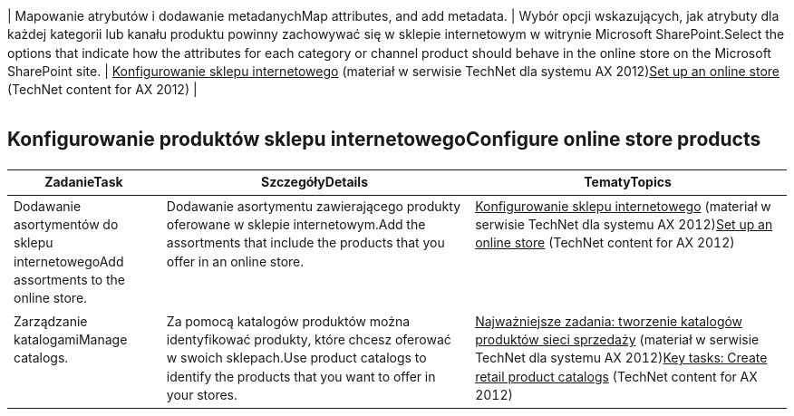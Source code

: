 | <span data-ttu-id="1b7dd-129">Mapowanie atrybutów i dodawanie metadanych</span><span class="sxs-lookup"><span data-stu-id="1b7dd-129">Map attributes, and add metadata.</span></span>                   | <span data-ttu-id="1b7dd-130">Wybór opcji wskazujących, jak atrybuty dla każdej kategorii lub kanału produktu powinny zachowywać się w sklepie internetowym w witrynie Microsoft SharePoint.</span><span class="sxs-lookup"><span data-stu-id="1b7dd-130">Select the options that indicate how the attributes for each category or channel product should behave in the online store on the Microsoft SharePoint site.</span></span>                                                                                                                                                                                              | <span data-ttu-id="1b7dd-131">[Konfigurowanie sklepu internetowego](/dynamicsax-2012/appuser-itpro/set-up-an-online-store) (materiał w serwisie TechNet dla systemu AX 2012)</span><span class="sxs-lookup"><span data-stu-id="1b7dd-131">[Set up an online store](/dynamicsax-2012/appuser-itpro/set-up-an-online-store) (TechNet content for AX 2012)</span></span>                                                                                                                                                                                                                                                                                                     |

## <a name="configure-online-store-products"></a><span data-ttu-id="1b7dd-132">Konfigurowanie produktów sklepu internetowego</span><span class="sxs-lookup"><span data-stu-id="1b7dd-132">Configure online store products</span></span>

| <span data-ttu-id="1b7dd-133">Zadanie</span><span class="sxs-lookup"><span data-stu-id="1b7dd-133">Task</span></span>                                 | <span data-ttu-id="1b7dd-134">Szczegóły</span><span class="sxs-lookup"><span data-stu-id="1b7dd-134">Details</span></span>                                                                                                                                           | <span data-ttu-id="1b7dd-135">Tematy</span><span class="sxs-lookup"><span data-stu-id="1b7dd-135">Topics</span></span>                                                                                                                                                                                                                                                                            |
|--------------------------------------|---------------------------------------------------------------------------------------------------------------------------------------------------|-----------------------------------------------------------------------------------------------------------------------------------------------------------------------------------------------------------------------------------------------------------------------------------|
| <span data-ttu-id="1b7dd-136">Dodawanie asortymentów do sklepu internetowego</span><span class="sxs-lookup"><span data-stu-id="1b7dd-136">Add assortments to the online store.</span></span> | <span data-ttu-id="1b7dd-137">Dodawanie asortymentu zawierającego produkty oferowane w sklepie internetowym.</span><span class="sxs-lookup"><span data-stu-id="1b7dd-137">Add the assortments that include the products that you offer in an online store.</span></span>                                                                  | <span data-ttu-id="1b7dd-138">[Konfigurowanie sklepu internetowego](/dynamicsax-2012/appuser-itpro/set-up-an-online-store) (materiał w serwisie TechNet dla systemu AX 2012)</span><span class="sxs-lookup"><span data-stu-id="1b7dd-138">[Set up an online store](/dynamicsax-2012/appuser-itpro/set-up-an-online-store) (TechNet content for AX 2012)</span></span>                                                                                                                                              |
| <span data-ttu-id="1b7dd-139">Zarządzanie katalogami</span><span class="sxs-lookup"><span data-stu-id="1b7dd-139">Manage catalogs.</span></span>                     | <span data-ttu-id="1b7dd-140">Za pomocą katalogów produktów można identyfikować produkty, które chcesz oferować w swoich sklepach.</span><span class="sxs-lookup"><span data-stu-id="1b7dd-140">Use product catalogs to identify the products that you want to offer in your stores.</span></span>                                                              | <span data-ttu-id="1b7dd-141">[Najważniejsze zadania: tworzenie katalogów produktów sieci sprzedaży](/dynamicsax-2012/appuser-itpro/key-tasks-create-retail-product-catalogs) (materiał w serwisie TechNet dla systemu AX 2012)</span><span class="sxs-lookup"><span data-stu-id="1b7dd-141">[Key tasks: Create retail product catalogs](/dynamicsax-2012/appuser-itpro/key-tasks-create-retail-product-catalogs) (TechNet content for AX 2012)</span></span>                                                                                                                           |
